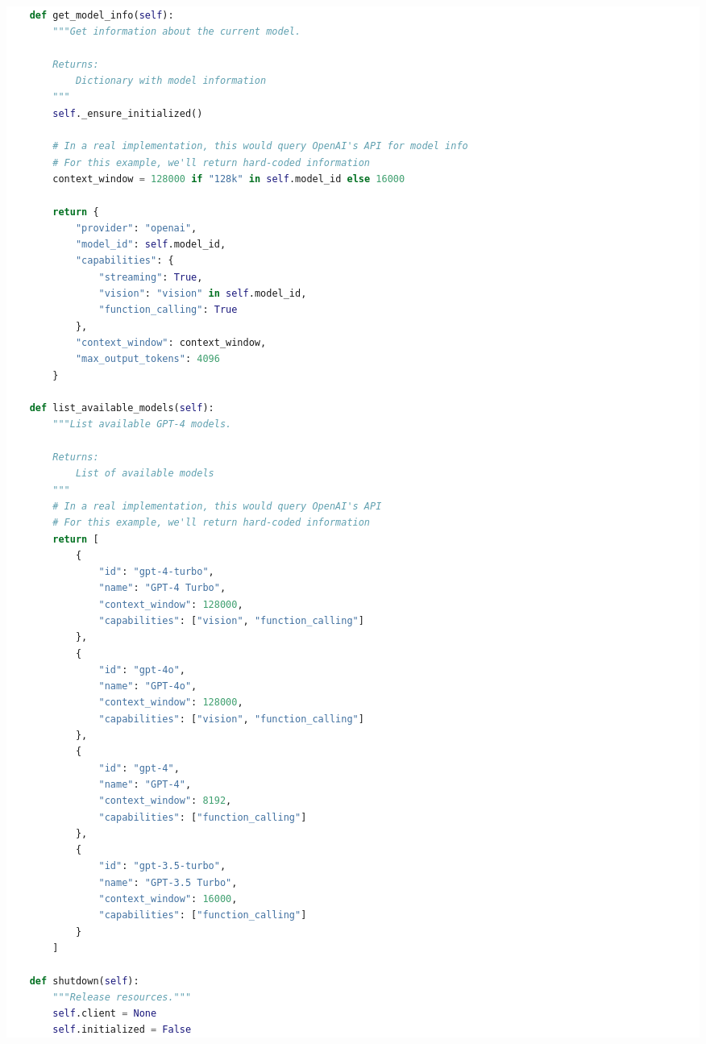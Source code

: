 ```python
    def get_model_info(self):
        """Get information about the current model.
        
        Returns:
            Dictionary with model information
        """
        self._ensure_initialized()
        
        # In a real implementation, this would query OpenAI's API for model info
        # For this example, we'll return hard-coded information
        context_window = 128000 if "128k" in self.model_id else 16000
        
        return {
            "provider": "openai",
            "model_id": self.model_id,
            "capabilities": {
                "streaming": True,
                "vision": "vision" in self.model_id,
                "function_calling": True
            },
            "context_window": context_window,
            "max_output_tokens": 4096
        }
        
    def list_available_models(self):
        """List available GPT-4 models.
        
        Returns:
            List of available models
        """
        # In a real implementation, this would query OpenAI's API
        # For this example, we'll return hard-coded information
        return [
            {
                "id": "gpt-4-turbo",
                "name": "GPT-4 Turbo",
                "context_window": 128000,
                "capabilities": ["vision", "function_calling"]
            },
            {
                "id": "gpt-4o",
                "name": "GPT-4o",
                "context_window": 128000,
                "capabilities": ["vision", "function_calling"]
            },
            {
                "id": "gpt-4",
                "name": "GPT-4",
                "context_window": 8192,
                "capabilities": ["function_calling"]
            },
            {
                "id": "gpt-3.5-turbo",
                "name": "GPT-3.5 Turbo",
                "context_window": 16000,
                "capabilities": ["function_calling"]
            }
        ]
        
    def shutdown(self):
        """Release resources."""
        self.client = None
        self.initialized = False
```